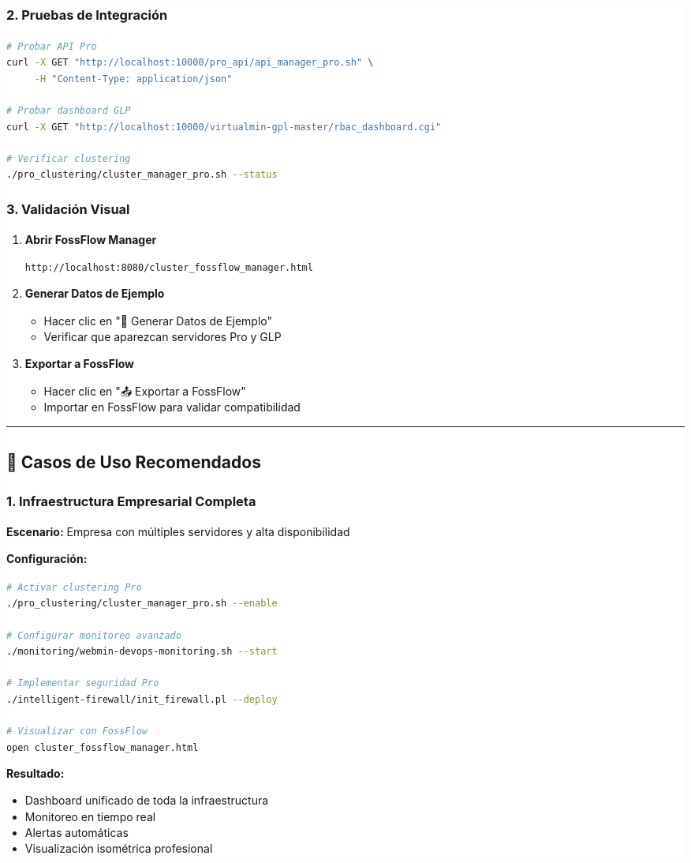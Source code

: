 ### 2. Pruebas de Integración

```bash
# Probar API Pro
curl -X GET "http://localhost:10000/pro_api/api_manager_pro.sh" \
     -H "Content-Type: application/json"

# Probar dashboard GLP
curl -X GET "http://localhost:10000/virtualmin-gpl-master/rbac_dashboard.cgi"

# Verificar clustering
./pro_clustering/cluster_manager_pro.sh --status
```

### 3. Validación Visual

1. **Abrir FossFlow Manager**
   ```
   http://localhost:8080/cluster_fossflow_manager.html
   ```

2. **Generar Datos de Ejemplo**
   - Hacer clic en "🎲 Generar Datos de Ejemplo"
   - Verificar que aparezcan servidores Pro y GLP

3. **Exportar a FossFlow**
   - Hacer clic en "📤 Exportar a FossFlow"
   - Importar en FossFlow para validar compatibilidad

---

## 🎯 Casos de Uso Recomendados

### 1. Infraestructura Empresarial Completa

**Escenario:** Empresa con múltiples servidores y alta disponibilidad

**Configuración:**
```bash
# Activar clustering Pro
./pro_clustering/cluster_manager_pro.sh --enable

# Configurar monitoreo avanzado
./monitoring/webmin-devops-monitoring.sh --start

# Implementar seguridad Pro
./intelligent-firewall/init_firewall.pl --deploy

# Visualizar con FossFlow
open cluster_fossflow_manager.html
```

**Resultado:**
- Dashboard unificado de toda la infraestructura
- Monitoreo en tiempo real
- Alertas automáticas
- Visualización isométrica profesional
